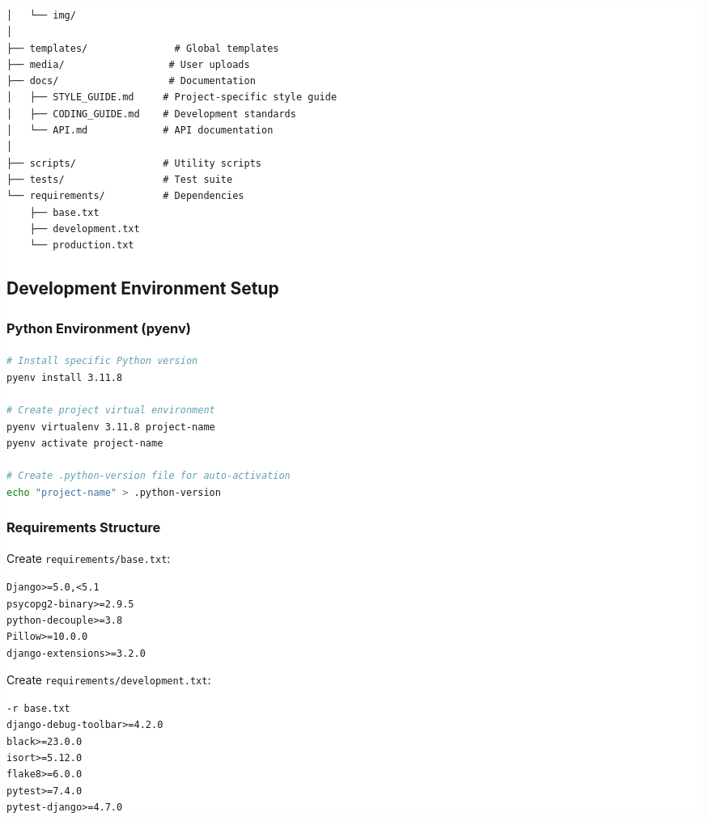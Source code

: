```
│   └── img/
│
├── templates/               # Global templates
├── media/                  # User uploads
├── docs/                   # Documentation
│   ├── STYLE_GUIDE.md     # Project-specific style guide
│   ├── CODING_GUIDE.md    # Development standards
│   └── API.md             # API documentation
│
├── scripts/               # Utility scripts
├── tests/                 # Test suite
└── requirements/          # Dependencies
    ├── base.txt
    ├── development.txt
    └── production.txt
```

## Development Environment Setup

### Python Environment (pyenv)
```bash
# Install specific Python version
pyenv install 3.11.8

# Create project virtual environment
pyenv virtualenv 3.11.8 project-name
pyenv activate project-name

# Create .python-version file for auto-activation
echo "project-name" > .python-version
```

### Requirements Structure
Create `requirements/base.txt`:
```
Django>=5.0,<5.1
psycopg2-binary>=2.9.5
python-decouple>=3.8
Pillow>=10.0.0
django-extensions>=3.2.0
```

Create `requirements/development.txt`:
```
-r base.txt
django-debug-toolbar>=4.2.0
black>=23.0.0
isort>=5.12.0
flake8>=6.0.0
pytest>=7.4.0
pytest-django>=4.7.0
```
